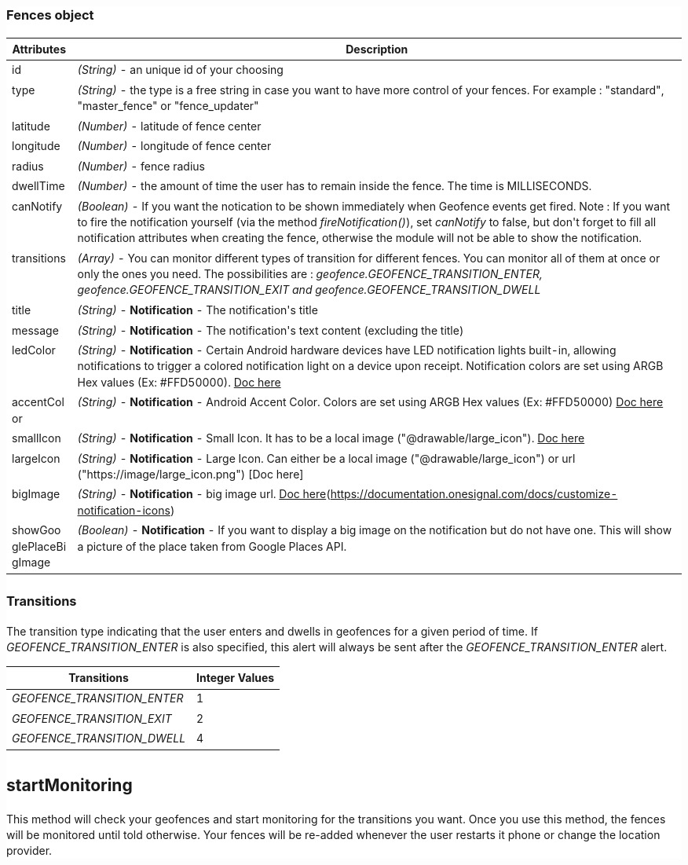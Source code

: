 ### Fences object

|Attributes             |Description                          |
|----------------|-------------------------------|
|id					|_(String)_ - an unique id of your choosing                   
|type    			|_(String)_ - the type is a free string in case you want to have more control of your fences. For example : "standard", "master_fence" or "fence_updater"       
|latitude    		|_(Number)_  - latitude of fence center
|longitude    		|_(Number)_  - longitude of fence center
|radius    			|_(Number)_  - fence radius
|dwellTime    		|_(Number)_  - the amount of time the user has to remain inside the fence. The time is MILLISECONDS.
|canNotify    		|_(Boolean)_  - If you want the notication to be shown immediately when Geofence events get fired. Note : If you want to fire the notification yourself (via the method *fireNotification()*), set *canNotify* to false, but don't forget to fill all notification attributes when creating the fence, otherwise the module will not be able to show the notification.
|transitions    	|_(Array)_  - You can monitor different types of transition for different fences. You can monitor all of them at once or only the ones you need. The possibilities are : _geofence.GEOFENCE_TRANSITION_ENTER, geofence.GEOFENCE_TRANSITION_EXIT and geofence.GEOFENCE_TRANSITION_DWELL_
|title    			|_(String)_  - **Notification** - The notification's title
|message    			|_(String)_  - **Notification** - The notification's text content (excluding the title)
|ledColor    		|_(String)_  - **Notification** - Certain Android hardware devices have LED notification lights built-in, allowing notifications to trigger a colored notification light on a device upon receipt. Notification colors are set using ARGB Hex values (Ex: #FFD50000). [Doc here](https://documentation.onesignal.com/docs/android-customizations#section-led-color)
|accentColor    	|_(String)_  - **Notification** - Android Accent Color. Colors are set using ARGB Hex values (Ex: #FFD50000) [Doc here](https://documentation.onesignal.com/docs/android-customizations#section-accent-color)
|smallIcon    		|_(String)_  - **Notification** - Small Icon. It has to be a local image ("@drawable/large_icon").  [Doc here](https://documentation.onesignal.com/docs/customize-notification-icons) 
|largeIcon    		|_(String)_  - **Notification** - Large Icon. Can either be a local image ("@drawable/large_icon") or url ("https://image/large_icon.png") [Doc here]
|bigImage    		|_(String)_  - **Notification** - big image url. [Doc here](https://documentation.onesignal.com/docs/android-customizations#section-big-picture)(https://documentation.onesignal.com/docs/customize-notification-icons)
|showGooglePlaceBigImage  |_(Boolean)_  - **Notification** - If you want to display a big image on the notification but do not have one. This will show a picture of the place taken from Google Places API.

### Transitions

The transition type indicating that the user enters and dwells in geofences for a given period of time. If  _GEOFENCE_TRANSITION_ENTER_ is also specified, this alert will always be sent after the _GEOFENCE_TRANSITION_ENTER_ alert.

|Transitions                |Integer Values                          |
|----------------|-------------------------------|
|_GEOFENCE_TRANSITION_ENTER_	|  	1                    
|_GEOFENCE_TRANSITION_EXIT_    	| 	2
|_GEOFENCE_TRANSITION_DWELL_    |	4

## startMonitoring

This method will check your geofences and start monitoring for the transitions you want. Once you use this method, the fences will be monitored until told otherwise. Your fences will be re-added whenever the user restarts it phone or change the location provider.
